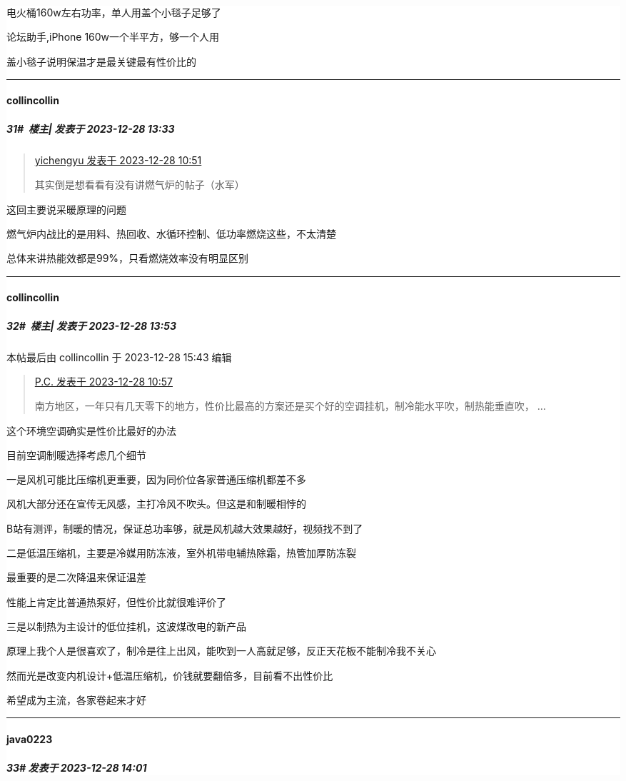 电火桶160w左右功率，单人用盖个小毯子足够了

论坛助手,iPhone</blockquote>
160w一个半平方，够一个人用

盖小毯子说明保温才是最关键最有性价比的


*****

####  collincollin  
##### 31#         楼主| 发表于 2023-12-28 13:33

<blockquote><a href="httphttps://bbs.saraba1st.com/2b/forum.php?mod=redirect&amp;goto=findpost&amp;pid=63463870&amp;ptid=2165690" target="_blank">yichengyu 发表于 2023-12-28 10:51</a>

其实倒是想看看有没有讲燃气炉的帖子（水军）</blockquote>
这回主要说采暖原理的问题

燃气炉内战比的是用料、热回收、水循环控制、低功率燃烧这些，不太清楚

总体来讲热能效都是99%，只看燃烧效率没有明显区别

*****

####  collincollin  
##### 32#         楼主| 发表于 2023-12-28 13:53

 本帖最后由 collincollin 于 2023-12-28 15:43 编辑 
<blockquote><a href="httphttps://bbs.saraba1st.com/2b/forum.php?mod=redirect&amp;goto=findpost&amp;pid=63463921&amp;ptid=2165690" target="_blank">P.C. 发表于 2023-12-28 10:57</a>

南方地区，一年只有几天零下的地方，性价比最高的方案还是买个好的空调挂机，制冷能水平吹，制热能垂直吹， ...</blockquote>
这个环境空调确实是性价比最好的办法

目前空调制暖选择考虑几个细节

一是风机可能比压缩机更重要，因为同价位各家普通压缩机都差不多

风机大部分还在宣传无风感，主打冷风不吹头。但这是和制暖相悖的

B站有测评，制暖的情况，保证总功率够，就是风机越大效果越好，视频找不到了

二是低温压缩机，主要是冷媒用防冻液，室外机带电辅热除霜，热管加厚防冻裂

最重要的是二次降温来保证温差

性能上肯定比普通热泵好，但性价比就很难评价了

三是以制热为主设计的低位挂机，这波煤改电的新产品

原理上我个人是很喜欢了，制冷是往上出风，能吹到一人高就足够，反正天花板不能制冷我不关心

然而光是改变内机设计+低温压缩机，价钱就要翻倍多，目前看不出性价比

希望成为主流，各家卷起来才好

*****

####  java0223  
##### 33#       发表于 2023-12-28 14:01
